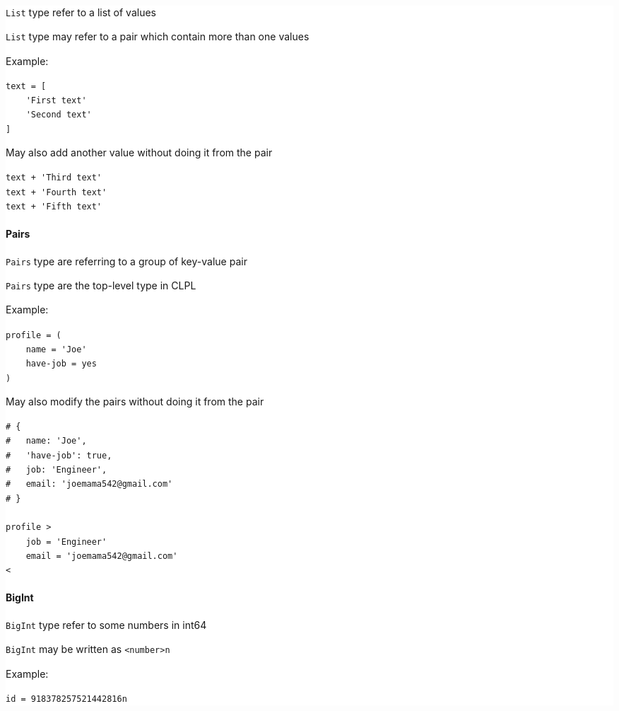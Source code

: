 `List` type refer to a list of values

`List` type may refer to a pair which contain more than one values

Example:
```clpl
text = [
    'First text'
    'Second text'
]
```

May also add another value without doing it from the pair
```clpl
text + 'Third text'
text + 'Fourth text'
text + 'Fifth text'
```

#### Pairs

`Pairs` type are referring to a group of key-value pair

`Pairs` type are the top-level type in CLPL

Example:
```clpl
profile = (
    name = 'Joe'
    have-job = yes
)
```

May also modify the pairs without doing it from the pair
```clpl
# {
#   name: 'Joe',
#   'have-job': true,
#   job: 'Engineer',
#   email: 'joemama542@gmail.com'
# }

profile >
    job = 'Engineer'
    email = 'joemama542@gmail.com'
<
```

#### BigInt

`BigInt` type refer to some numbers in int64

`BigInt` may be written as `<number>n`

Example:
```clpl
id = 918378257521442816n
```
